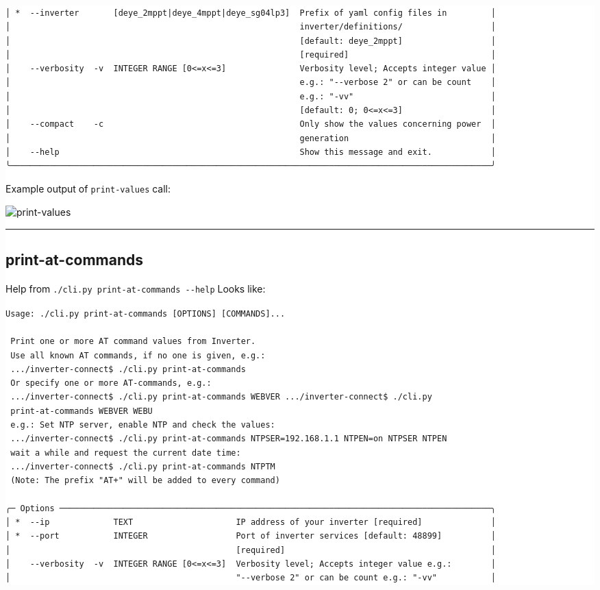 ```
│ *  --inverter       [deye_2mppt|deye_4mppt|deye_sg04lp3]  Prefix of yaml config files in         │
│                                                           inverter/definitions/                  │
│                                                           [default: deye_2mppt]                  │
│                                                           [required]                             │
│    --verbosity  -v  INTEGER RANGE [0<=x<=3]               Verbosity level; Accepts integer value │
│                                                           e.g.: "--verbose 2" or can be count    │
│                                                           e.g.: "-vv"                            │
│                                                           [default: 0; 0<=x<=3]                  │
│    --compact    -c                                        Only show the values concerning power  │
│                                                           generation                             │
│    --help                                                 Show this message and exit.            │
╰──────────────────────────────────────────────────────────────────────────────────────────────────╯
```
[comment]: <> (✂✂✂ auto generated print-values help end ✂✂✂)

Example output of `print-values` call:

![print-values](https://raw.githubusercontent.com/jedie/jedie.github.io/master/screenshots/inverter-connect/2023-05-20_13-48.png "2023-05-20_13-48.png")


----


## print-at-commands

Help from `./cli.py print-at-commands --help` Looks like:

[comment]: <> (✂✂✂ auto generated print-at-commands help start ✂✂✂)
```
Usage: ./cli.py print-at-commands [OPTIONS] [COMMANDS]...

 Print one or more AT command values from Inverter.
 Use all known AT commands, if no one is given, e.g.:
 .../inverter-connect$ ./cli.py print-at-commands
 Or specify one or more AT-commands, e.g.:
 .../inverter-connect$ ./cli.py print-at-commands WEBVER .../inverter-connect$ ./cli.py
 print-at-commands WEBVER WEBU
 e.g.: Set NTP server, enable NTP and check the values:
 .../inverter-connect$ ./cli.py print-at-commands NTPSER=192.168.1.1 NTPEN=on NTPSER NTPEN
 wait a while and request the current date time:
 .../inverter-connect$ ./cli.py print-at-commands NTPTM
 (Note: The prefix "AT+" will be added to every command)

╭─ Options ────────────────────────────────────────────────────────────────────────────────────────╮
│ *  --ip             TEXT                     IP address of your inverter [required]              │
│ *  --port           INTEGER                  Port of inverter services [default: 48899]          │
│                                              [required]                                          │
│    --verbosity  -v  INTEGER RANGE [0<=x<=3]  Verbosity level; Accepts integer value e.g.:        │
│                                              "--verbose 2" or can be count e.g.: "-vv"           │
```

[comment]: <> (✂✂✂ auto generated main help start ✂✂✂)
[comment]: <> (✂✂✂ auto generated main help end ✂✂✂)
[comment]: <> (✂✂✂ auto generated publish-loop help start ✂✂✂)
[comment]: <> (✂✂✂ auto generated publish-loop help end ✂✂✂)
[comment]: <> (✂✂✂ auto generated print-values help start ✂✂✂)
[comment]: <> (✂✂✂ auto generated print-at-commands help end ✂✂✂)
[comment]: <> (✂✂✂ auto generated read-register help start ✂✂✂)
[comment]: <> (✂✂✂ auto generated read-register help end ✂✂✂)
[comment]: <> (✂✂✂ auto generated dev help start ✂✂✂)
[comment]: <> (✂✂✂ auto generated dev help end ✂✂✂)